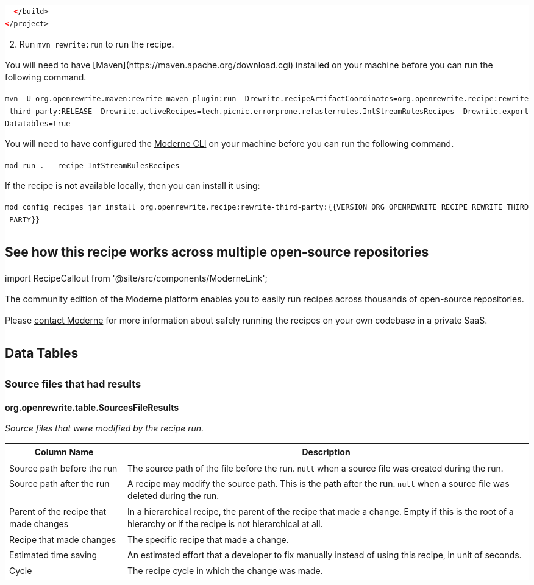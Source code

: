 ```xml title="pom.xml"
  </build>
</project>
```

2. Run `mvn rewrite:run` to run the recipe.
</TabItem>

<TabItem value="maven-command-line" label="Maven Command Line">
You will need to have [Maven](https://maven.apache.org/download.cgi) installed on your machine before you can run the following command.

```shell title="shell"
mvn -U org.openrewrite.maven:rewrite-maven-plugin:run -Drewrite.recipeArtifactCoordinates=org.openrewrite.recipe:rewrite-third-party:RELEASE -Drewrite.activeRecipes=tech.picnic.errorprone.refasterrules.IntStreamRulesRecipes -Drewrite.exportDatatables=true
```
</TabItem>
<TabItem value="moderne-cli" label="Moderne CLI">

You will need to have configured the [Moderne CLI](https://docs.moderne.io/user-documentation/moderne-cli/getting-started/cli-intro) on your machine before you can run the following command.

```shell title="shell"
mod run . --recipe IntStreamRulesRecipes
```

If the recipe is not available locally, then you can install it using:
```shell
mod config recipes jar install org.openrewrite.recipe:rewrite-third-party:{{VERSION_ORG_OPENREWRITE_RECIPE_REWRITE_THIRD_PARTY}}
```
</TabItem>
</Tabs>

## See how this recipe works across multiple open-source repositories

import RecipeCallout from '@site/src/components/ModerneLink';

<RecipeCallout link="https://app.moderne.io/recipes/tech.picnic.errorprone.refasterrules.IntStreamRulesRecipes" />

The community edition of the Moderne platform enables you to easily run recipes across thousands of open-source repositories.

Please [contact Moderne](https://moderne.io/product) for more information about safely running the recipes on your own codebase in a private SaaS.
## Data Tables

### Source files that had results
**org.openrewrite.table.SourcesFileResults**

_Source files that were modified by the recipe run._

| Column Name | Description |
| ----------- | ----------- |
| Source path before the run | The source path of the file before the run. `null` when a source file was created during the run. |
| Source path after the run | A recipe may modify the source path. This is the path after the run. `null` when a source file was deleted during the run. |
| Parent of the recipe that made changes | In a hierarchical recipe, the parent of the recipe that made a change. Empty if this is the root of a hierarchy or if the recipe is not hierarchical at all. |
| Recipe that made changes | The specific recipe that made a change. |
| Estimated time saving | An estimated effort that a developer to fix manually instead of using this recipe, in unit of seconds. |
| Cycle | The recipe cycle in which the change was made. |
